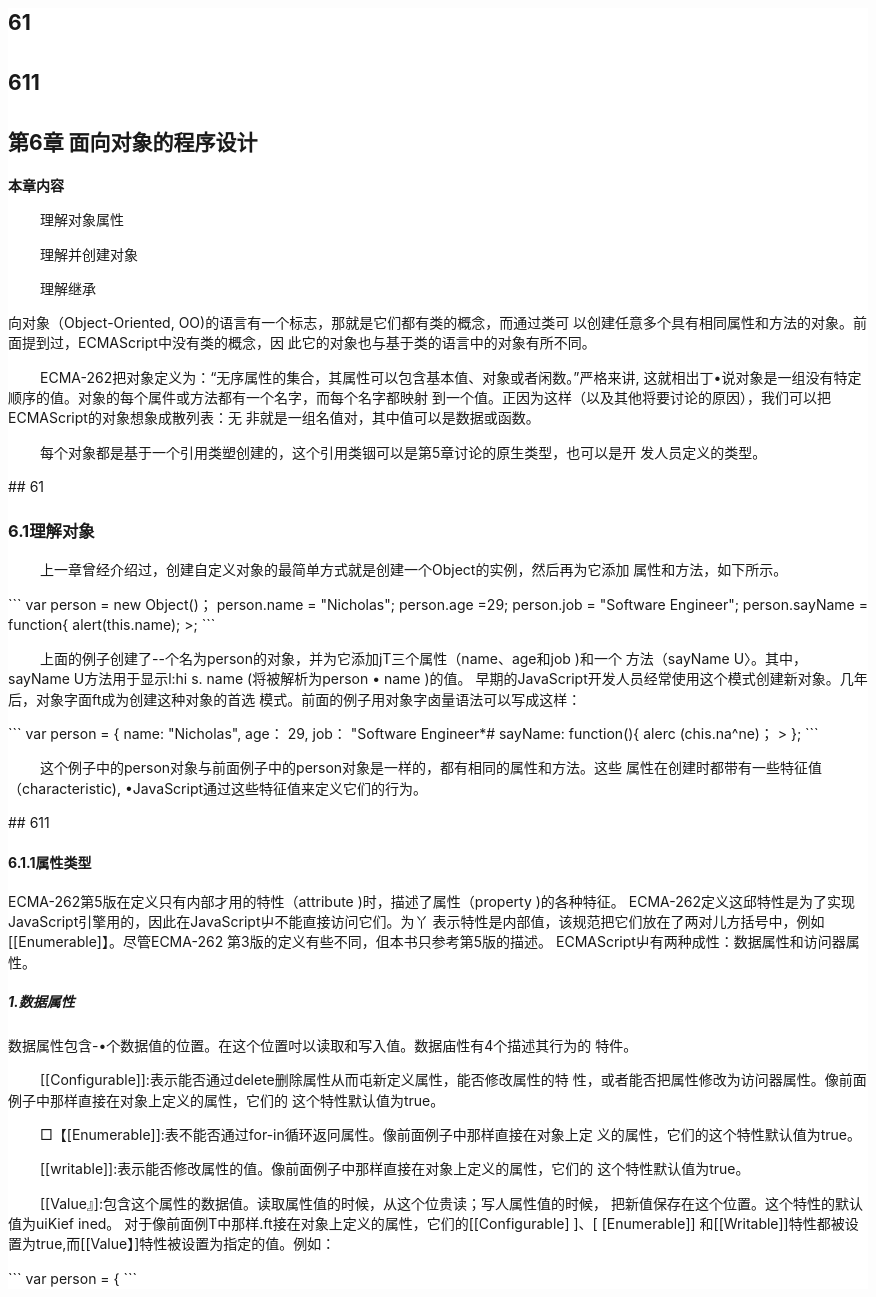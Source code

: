<style>
p{text-indent:32px;}
</style>
## 61
## 611

<h2>第6章 面向对象的程序设计</h2>
<b>本章内容</b>
<p>理解对象属性</p>
<p>理解并创建对象</p>
<p>理解继承</p>
向对象（Object-Oriented, OO)的语言有一个标志，那就是它们都有类的概念，而通过类可
以创建任意多个具有相同属性和方法的对象。前面提到过，ECMAScript中没有类的概念，因
此它的对象也与基于类的语言中的对象有所不同。
<p>ECMA-262把对象定义为：“无序属性的集合，其属性可以包含基本值、对象或者闲数。”严格来讲,
这就相岀丁•说对象是一组没有特定顺序的值。对象的每个属件或方法都有一个名字，而每个名字都映射
到一个值。正因为这样（以及其他将要讨论的原因），我们可以把ECMAScript的对象想象成散列表：无
非就是一组名值对，其中值可以是数据或函数。</p>
<p>每个对象都是基于一个引用类塑创建的，这个引用类铟可以是第5章讨论的原生类型，也可以是开
发人员定义的类型。</p>
## 61
<h3>6.1理解对象</h3>
<p>上一章曾经介绍过，创建自定义对象的最简单方式就是创建一个Object的实例，然后再为它添加 属性和方法，如下所示。</p>
```
var person = new Object()；
person.name = "Nicholas";
person.age =29;
person.job = "Software Engineer";
person.sayName = function{ alert(this.name);
>;
```
<p>上面的例子创建了--个名为person的对象，并为它添加jT三个属性（name、age和job )和一个 方法（sayName U〉。其中，sayName U方法用于显示l:hi s. name (将被解析为person • name )的值。 早期的JavaScript开发人员经常使用这个模式创建新对象。几年后，对象字面ft成为创建这种对象的首选 模式。前面的例子用对象字卤量语法可以写成这样：</p>
```
var person = {
name: "Nicholas",
age： 29,
job： "Software Engineer*#
sayName: function(){ alerc (chis.na^ne)；
>
};
```
<p>这个例子中的person对象与前面例子中的person对象是一样的，都有相同的属性和方法。这些 属性在创建时都带有一些特征值（characteristic), •JavaScript通过这些特征值来定义它们的行为。</p>
## 611
<h4>6.1.1属性类型</h4>
ECMA-262第5版在定义只有内部才用的特性（attribute )时，描述了属性（property )的各种特征。 ECMA-262定义这邱特性是为了实现JavaScript引擎用的，因此在JavaScript屮不能直接访问它们。为丫 表示特性是内部值，该规范把它们放在了两对儿方括号中，例如[[Enumerable]】。尽管ECMA-262 第3版的定义有些不同，伹本书只参考第5版的描述。
ECMAScript屮有两种成性：数据属性和访问器属性。
<h5>1.数据属性</h5>
数据属性包含-•个数据值的位置。在这个位置吋以读取和写入值。数据庙性有4个描述其行为的 特件。
<p>[[Configurable]]:表示能否通过delete删除属性从而屯新定义属性，能否修改属性的特 性，或者能否把属性修改为访问器属性。像前面例子中那样直接在对象上定义的属性，它们的 这个特性默认值为true。</p>
<p>□【[Enumerable]]:表不能否通过for-in循环返冋属性。像前面例子中那样直接在对象上定 义的属性，它们的这个特性默认值为true。</p>
<p>[[writable]]:表示能否修改属性的值。像前面例子中那样直接在对象上定义的属性，它们的 这个特性默认值为true。</p>
<p>[[Value』]:包含这个属性的数据值。读取属性值的时候，从这个位贵读；写人属性值的时候， 把新值保存在这个位置。这个特性的默认值为uiKief ined。
对于像前面例T中那样.ft接在对象上定义的属性，它们的[[Configurable] ]、[ [Enumerable]] 和[[Writable]]特性都被设置为true,而[[Value】]特性被设置为指定的值。例如：</p>
```
var person = {
```
